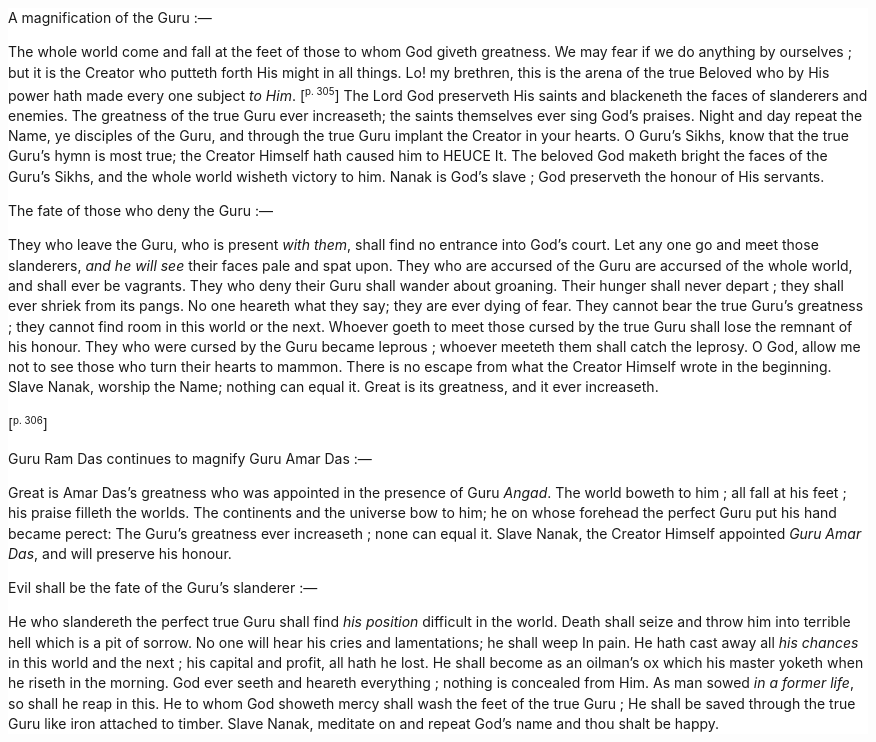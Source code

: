 A magnification of the Guru :—

The whole world come and fall at the feet of those to whom God giveth greatness.
We may fear if we do anything by ourselves ; but it is the Creator who putteth forth His might in all things.
Lo! my brethren, this is the arena of the true Beloved who by His power hath made every one subject _to Him_.
<span id="p305">[<sup><small>p. 305</small></sup>]</span> The Lord God preserveth His saints and blackeneth the faces of slanderers and enemies.
The greatness of the true Guru ever increaseth; the saints themselves ever sing God’s praises.
Night and day repeat the Name, ye disciples of the Guru, and through the true Guru implant the Creator in your hearts.
O Guru’s Sikhs, know that the true Guru’s hymn is most true; the Creator Himself hath caused him to HEUCE It.
The beloved God maketh bright the faces of the Guru’s Sikhs, and the whole world wisheth victory to him.
Nanak is God’s slave ; God preserveth the honour of His servants.

The fate of those who deny the Guru :—

They who leave the Guru, who is present _with them_, shall find no entrance into God’s court.
Let any one go and meet those slanderers, _and he will see_ their faces pale and spat upon.
They who are accursed of the Guru are accursed of the whole world, and shall ever be vagrants.
They who deny their Guru shall wander about groaning.
Their hunger shall never depart ; they shall ever shriek from its pangs.
No one heareth what they say; they are ever dying of fear.
They cannot bear the true Guru’s greatness ; they cannot find room in this world or the next.
Whoever goeth to meet those cursed by the true Guru shall lose the remnant of his honour.
They who were cursed by the Guru became leprous ; whoever meeteth them shall catch the leprosy.
O God, allow me not to see those who turn their hearts to mammon.
There is no escape from what the Creator Himself wrote in the beginning.
Slave Nanak, worship the Name; nothing can equal it.
Great is its greatness, and it ever increaseth.

<span id="p306">[<sup><small>p. 306</small></sup>]</span>

Guru Ram Das continues to magnify Guru Amar Das :—

Great is Amar Das’s greatness who was appointed in the presence of Guru _Angad_.
The world boweth to him ; all fall at his feet ; his praise filleth the worlds.
The continents and the universe bow to him; he on whose forehead the perfect Guru put his hand became perect:
The Guru’s greatness ever increaseth ; none can equal it.
Slave Nanak, the Creator Himself appointed _Guru Amar Das_, and will preserve his honour.

Evil shall be the fate of the Guru’s slanderer :—

He who slandereth the perfect true Guru shall find _his position_ difficult in the world.
Death shall seize and throw him into terrible hell which is a pit of sorrow.
No one will hear his cries and lamentations; he shall weep In pain.
He hath cast away all _his chances_ in this world and the next ; his capital and profit, all hath he lost.
He shall become as an oilman’s ox which his master yoketh when he riseth in the morning.
God ever seeth and heareth everything ; nothing is concealed from Him.
As man sowed _in a former life_, so shall he reap in this.
He to whom God showeth mercy shall wash the feet of the true Guru ;
He shall be saved through the true Guru like iron attached to timber.
Slave Nanak, meditate on and repeat God’s name and thou shalt be happy.


[^1]: That is, produces a holy offspring.
[^2]: Vide Vol. i. p. 60, n. I.
[^3]: By having recourse to a hypocritical guru.
[^4]: This includes seven generations of the father’s family, seven of the mother’s, and seven of the father-in-law’s.
[^5]: The kulang.
[^6]: Gobind and Hari are both names of God. They are retained in the translation of this hymn to avoid confusion.
[^7]: That is, make my human life profitable.
[^8]: _Karhale_, a camel. In a secondary sense it means a camel which does not obey its bridle, thence stubborn. The gyanis also translate the word—make effort.
[^9]: In the original m_an, a word which is used sometimes for mind and sometimes for man, but here appears to mean the soul which has migrated from a distant body.
[^10]: They reap the fruit of their evil intentions and obtain an evil reputation.
[^11]: Literally—both ends, men of both moral extremes.
[^12]: As man’s mind is disposed towards God.
[^13]: Better to depend on God ‘who is with one than go abroad in search of Him.
[^14]: That is, human life.
[^15]: Also translated—chronic.
[^16]: Metaphorically for understandings.
[^17]: The body is meant.
[^18]: Who deal in the Name, holy men.
[^19]: Either by transmigration or the god of death.
[^20]: I did not love Him, so I did not taste His love.
[^21]: Instead of spring it was autumn for me.
[^22]: Literally—become cooled and green.
[^23]: _Latari_ may also mean a hunchback.
[^24]: Literally—I have burnt in the fire.
[^25]: That is, the privilege of meditating on God is obtained by destiny.
[^26]: Keep it under subjection.
[^27]: Applies God’s love to his heart.
[^28]: Also translated—Accept as good.
[^29]: That is, in a paroxysm of desire.
[^30]: As was done by Indian bankers after accounts were adjusted.
[^31]: Hri, to take away, is the root of Harz.
[^32]: That is, God’s name.
[^33]: Krishan, once stayed at the house of Bidur (Vidur), a man of low caste, and was hospitably entertained by him. Krishan at his departure was pleased to bless his host.
[^34]: Literally—put patches on their foreheads.
[^35]: The holy meditate on God; the perverse continue their vain babbling.
[^36]: Lawan is that part of the marriage ceremony which consists in tying together the upper garments of the bride and bridegroom, and causing them to go four times round the Granth Sahib, while this hymn is repeated by the Sikh priest.
[^37]: The first two lines of each stanza end in the original with the word Balram Jiu, which may mean, O Dear One, or, I am a sacrifice unto Thee. The Sikh reader may supply the word for himself.
[^38]: The courtesan (Ganika) by the advice of a holy man taught her parrot to repeat God's name.
[^39]: A hunchbacked handmaiden had ground sandal for Krishan’s uncle, but on accidentally meeting Krishan applied it to his feet. He raised her from her stooping posture, upon which it is said her hump disappeared, and her body became perfect.
[^40]: Narayan, one of God’s names, is frequently given to children. Ajamal, a worldly man, called on the point of death to his son so named, and obtained salvation because he had once mentioned God’s name.
[^41]: That is, the mind.
[^42]: Sudama had been a class fellow of Krishan, and in great poverty approached him when his fame had spread far and wide.
[^43]: The deadly sins.
[^44]: It cannot be said that the Hindus had an actual sanctuary corresponding to the ασυλον of the Greeks, but whoever approached a great man saying, trahi, trahi—protect me—might not be refused protection.
[^45]: The serpent which, in the Hindu dispensation, supports the earth. It is said to possess a thousand heads which formed the couch of Vishnu whilst sleeping between the different creations and destructions of the world.
[^46]: This verse was obviously intended for Sikhs and Muhammadans. By Pirs here are meant living saints, and not their cemeteries, as the word frequently means in India. 
